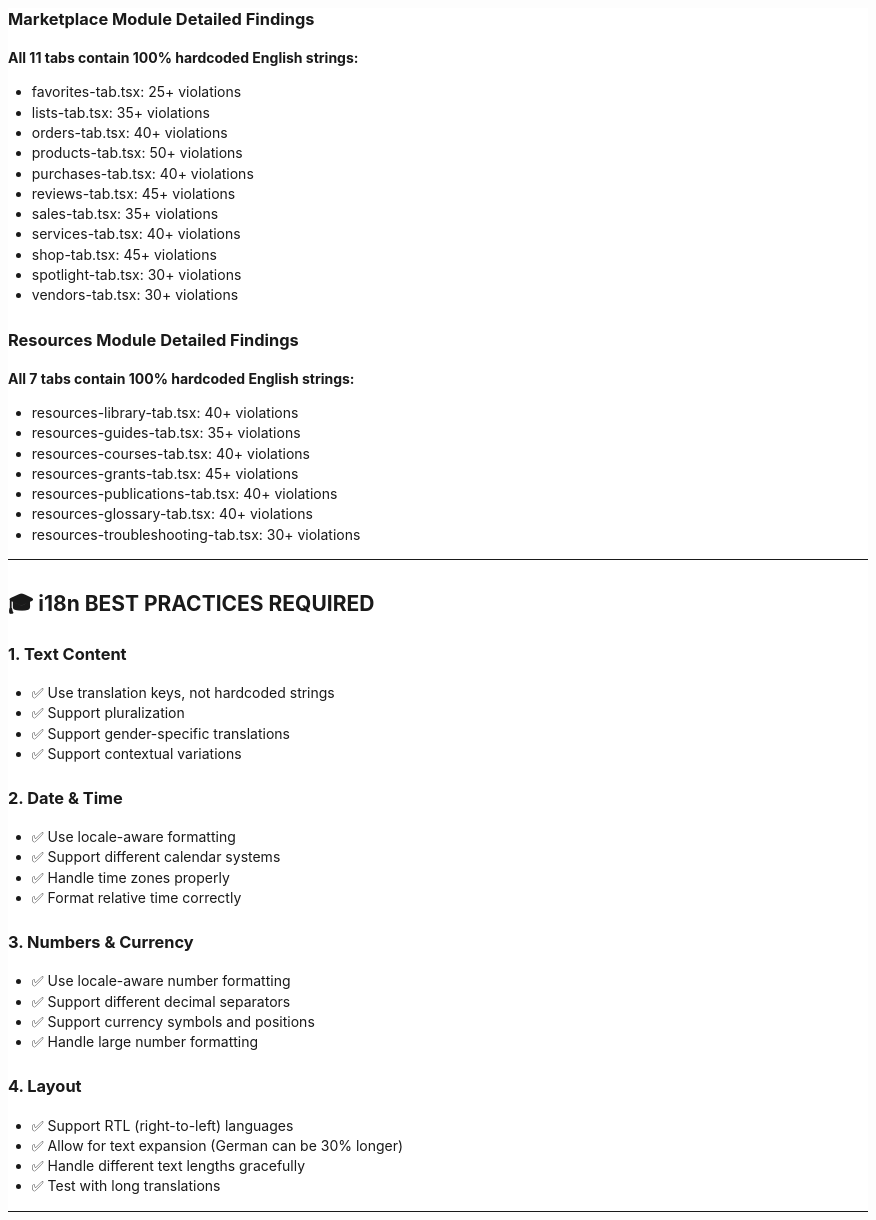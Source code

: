 ### Marketplace Module Detailed Findings

**All 11 tabs contain 100% hardcoded English strings:**
- favorites-tab.tsx: 25+ violations
- lists-tab.tsx: 35+ violations
- orders-tab.tsx: 40+ violations
- products-tab.tsx: 50+ violations
- purchases-tab.tsx: 40+ violations
- reviews-tab.tsx: 45+ violations
- sales-tab.tsx: 35+ violations
- services-tab.tsx: 40+ violations
- shop-tab.tsx: 45+ violations
- spotlight-tab.tsx: 30+ violations
- vendors-tab.tsx: 30+ violations

### Resources Module Detailed Findings

**All 7 tabs contain 100% hardcoded English strings:**
- resources-library-tab.tsx: 40+ violations
- resources-guides-tab.tsx: 35+ violations
- resources-courses-tab.tsx: 40+ violations
- resources-grants-tab.tsx: 45+ violations
- resources-publications-tab.tsx: 40+ violations
- resources-glossary-tab.tsx: 40+ violations
- resources-troubleshooting-tab.tsx: 30+ violations

---

## 🎓 i18n BEST PRACTICES REQUIRED

### 1. Text Content
- ✅ Use translation keys, not hardcoded strings
- ✅ Support pluralization
- ✅ Support gender-specific translations
- ✅ Support contextual variations

### 2. Date & Time
- ✅ Use locale-aware formatting
- ✅ Support different calendar systems
- ✅ Handle time zones properly
- ✅ Format relative time correctly

### 3. Numbers & Currency
- ✅ Use locale-aware number formatting
- ✅ Support different decimal separators
- ✅ Support currency symbols and positions
- ✅ Handle large number formatting

### 4. Layout
- ✅ Support RTL (right-to-left) languages
- ✅ Allow for text expansion (German can be 30% longer)
- ✅ Handle different text lengths gracefully
- ✅ Test with long translations

---